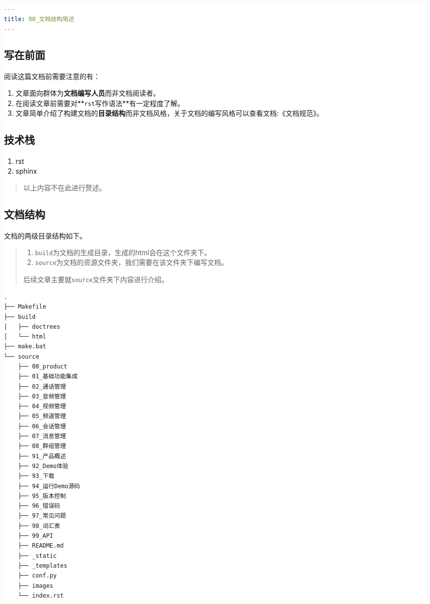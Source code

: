 ```yaml
---
title: 00_文档结构简述
---
```

## 写在前面

阅读这篇文档前需要注意的有：

1. 文章面向群体为**文档编写人员**而非文档阅读者。
2. 在阅读文章前需要对**`rst`写作语法**有一定程度了解。
3. 文章简单介绍了构建文档的**目录结构**而非文档风格，关于文档的编写风格可以查看文档:《文档规范》。

## 技术栈

1. rst
2. sphinx

> 以上内容不在此进行赘述。

## 文档结构

文档的两级目录结构如下。

> 1. `build`为文档的生成目录，生成的html会在这个文件夹下。
> 2. `source`为文档的资源文件夹，我们需要在该文件夹下编写文档。
>
> 后续文章主要就`source`文件夹下内容进行介绍。

```
.
├── Makefile
├── build
│   ├── doctrees
│   └── html
├── make.bat
└── source
    ├── 00_product
    ├── 01_基础功能集成
    ├── 02_通话管理
    ├── 03_音频管理
    ├── 04_视频管理
    ├── 05_频道管理
    ├── 06_会话管理
    ├── 07_消息管理
    ├── 08_群组管理
    ├── 91_产品概述
    ├── 92_Demo体验
    ├── 93_下载
    ├── 94_运行Demo源码
    ├── 95_版本控制
    ├── 96_错误码
    ├── 97_常见问题
    ├── 98_词汇表
    ├── 99_API
    ├── README.md
    ├── _static
    ├── _templates
    ├── conf.py
    ├── images
    └── index.rst
```
